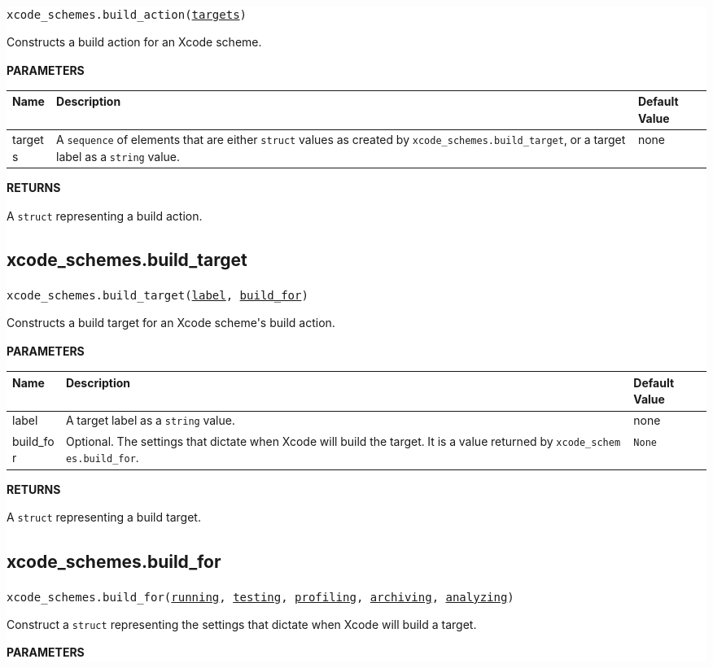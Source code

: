 <pre>
xcode_schemes.build_action(<a href="#xcode_schemes.build_action-targets">targets</a>)
</pre>

Constructs a build action for an Xcode scheme.

**PARAMETERS**


| Name  | Description | Default Value |
| :------------- | :------------- | :------------- |
| <a id="xcode_schemes.build_action-targets"></a>targets |  A <code>sequence</code> of elements that are either <code>struct</code> values as created by <code>xcode_schemes.build_target</code>, or a target label as a <code>string</code> value.   |  none |

**RETURNS**

A `struct` representing a build action.


<a id="xcode_schemes.build_target"></a>

## xcode_schemes.build_target

<pre>
xcode_schemes.build_target(<a href="#xcode_schemes.build_target-label">label</a>, <a href="#xcode_schemes.build_target-build_for">build_for</a>)
</pre>

Constructs a build target for an Xcode scheme's build action.

**PARAMETERS**


| Name  | Description | Default Value |
| :------------- | :------------- | :------------- |
| <a id="xcode_schemes.build_target-label"></a>label |  A target label as a <code>string</code> value.   |  none |
| <a id="xcode_schemes.build_target-build_for"></a>build_for |  Optional. The settings that dictate when Xcode will build the target. It is a value returned by <code>xcode_schemes.build_for</code>.   |  <code>None</code> |

**RETURNS**

A `struct` representing a build target.


<a id="xcode_schemes.build_for"></a>

## xcode_schemes.build_for

<pre>
xcode_schemes.build_for(<a href="#xcode_schemes.build_for-running">running</a>, <a href="#xcode_schemes.build_for-testing">testing</a>, <a href="#xcode_schemes.build_for-profiling">profiling</a>, <a href="#xcode_schemes.build_for-archiving">archiving</a>, <a href="#xcode_schemes.build_for-analyzing">analyzing</a>)
</pre>

Construct a `struct` representing the settings that dictate when Xcode     will build a target.

**PARAMETERS**
